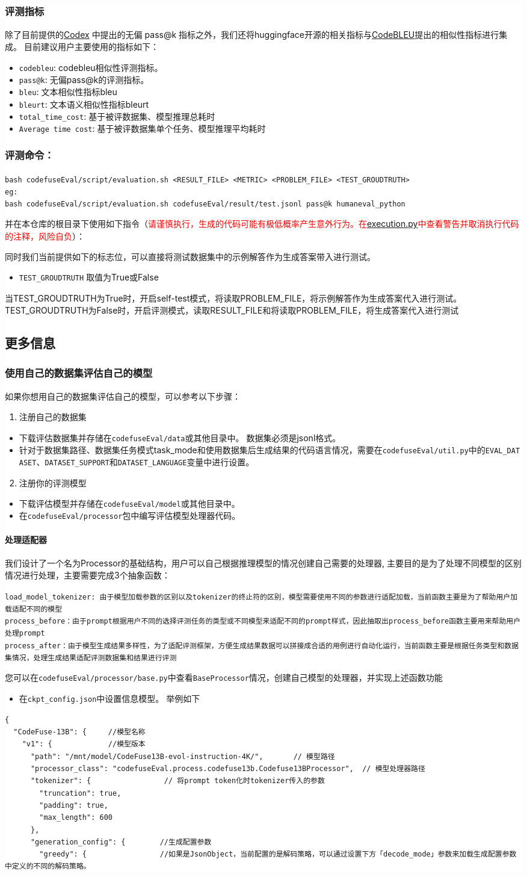 ### 评测指标
除了目前提供的[Codex](https://arxiv.org/abs/2107.03374) 中提出的无偏 pass@k 指标之外，我们还将huggingface开源的相关指标与[CodeBLEU](https://arxiv.org/abs/2009.10297)提出的相似性指标进行集成。
目前建议用户主要使用的指标如下：
* ``codebleu``: codebleu相似性评测指标。
* ``pass@k``: 无偏pass@k的评测指标。
* ``bleu``: 文本相似性指标bleu
* ``bleurt``: 文本语义相似性指标bleurt
* ``total_time_cost``: 基于被评数据集、模型推理总耗时
* ``Average time cost``: 基于被评数据集单个任务、模型推理平均耗时


### 评测命令：
```
bash codefuseEval/script/evaluation.sh <RESULT_FILE> <METRIC> <PROBLEM_FILE> <TEST_GROUDTRUTH>
eg: 
bash codefuseEval/script/evaluation.sh codefuseEval/result/test.jsonl pass@k humaneval_python 
```

并在本仓库的根目录下使用如下指令（<font color='red'>请谨慎执行，生成的代码可能有极低概率产生意外行为。在[execution.py](execution.py)中查看警告并取消执行代码的注释，风险自负</font>）：

同时我们当前提供如下的标志位，可以直接将测试数据集中的示例解答作为生成答案带入进行测试。
* ``TEST_GROUDTRUTH`` 取值为True或False

当TEST_GROUDTRUTH为True时，开启self-test模式，将读取PROBLEM_FILE，将示例解答作为生成答案代入进行测试。
TEST_GROUDTRUTH为False时，开启评测模式，读取RESULT_FILE和将读取PROBLEM_FILE，将生成答案代入进行测试

## 更多信息

### 使用自己的数据集评估自己的模型
如果你想用自己的数据集评估自己的模型，可以参考以下步骤：
1.  注册自己的数据集
*   下载评估数据集并存储在`codefuseEval/data`或其他目录中。 数据集必须是jsonl格式。
*   针对于数据集路径、数据集任务模式task_mode和使用数据集后生成结果的代码语言情况，需要在`codefuseEval/util.py`中的`EVAL_DATASET`、`DATASET_SUPPORT`和`DATASET_LANGUAGE`变量中进行设置。
2.  注册你的评测模型
*   下载评估模型并存储在`codefuseEval/model`或其他目录中。
*   在`codefuseEval/processor`包中编写评估模型处理器代码。
#### 处理适配器

我们设计了一个名为Processor的基础结构，用户可以自己根据推理模型的情况创建自己需要的处理器, 主要目的是为了处理不同模型的区别情况进行处理，主要需要完成3个抽象函数：
```
load_model_tokenizer: 由于模型加载参数的区别以及tokenizer的终止符的区别，模型需要使用不同的参数进行适配加载，当前函数主要是为了帮助用户加载适配不同的模型
process_before：由于prompt根据用户不同的选择评测任务的类型或不同模型来适配不同的prompt样式，因此抽取出process_before函数主要用来帮助用户处理prompt
process_after：由于模型生成结果多样性，为了适配评测框架，方便生成结果数据可以拼接成合适的用例进行自动化运行，当前函数主要是根据任务类型和数据集情况，处理生成结果适配评测数据集和结果进行评测
```
您可以在`codefuseEval/processor/base.py`中查看`BaseProcessor`情况，创建自己模型的处理器，并实现上述函数功能

*   在`ckpt_config.json`中设置信息模型。 举例如下
```
{
  "CodeFuse-13B": {     //模型名称
    "v1": {             //模型版本
      "path": "/mnt/model/CodeFuse13B-evol-instruction-4K/",       // 模型路径
      "processor_class": "codefuseEval.process.codefuse13b.Codefuse13BProcessor",  // 模型处理器路径
      "tokenizer": {                 // 将prompt token化时tokenizer传入的参数
        "truncation": true,
        "padding": true,
        "max_length": 600
      },
      "generation_config": {        //生成配置参数
        "greedy": {                 //如果是JsonObject，当前配置的是解码策略，可以通过设置下方「decode_mode」参数来加载生成配置参数中定义的不同的解码策略。
```